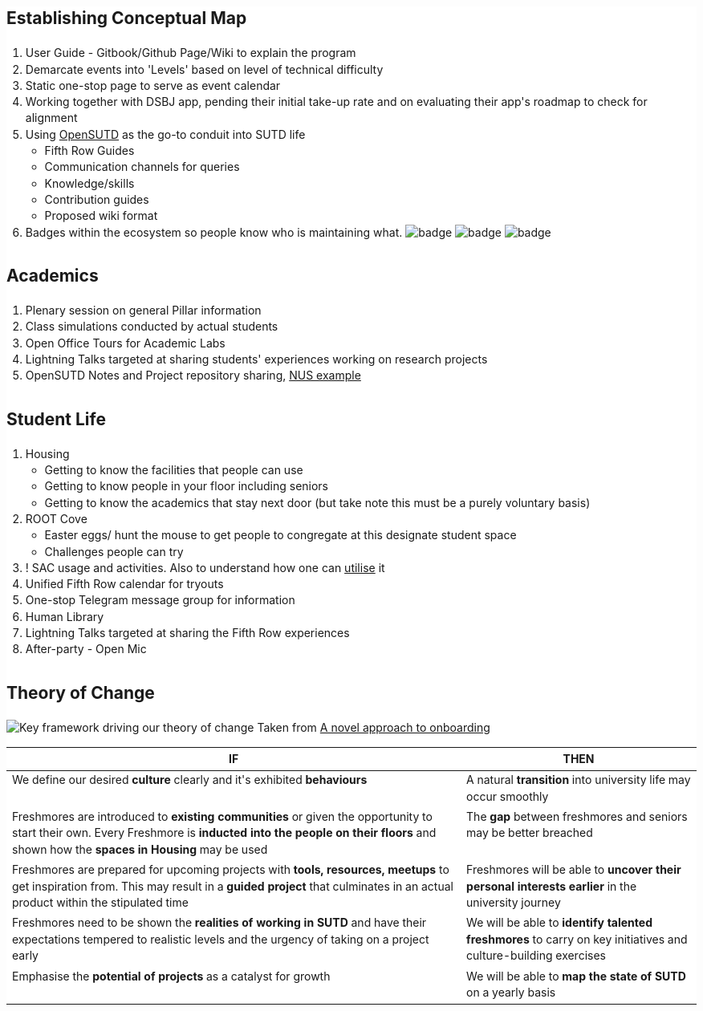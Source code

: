 ## Establishing Conceptual Map
1. User Guide - Gitbook/Github Page/Wiki to explain the program
2. Demarcate events into 'Levels' based on level of technical difficulty
3. Static one-stop page to serve as event calendar
4. Working together with DSBJ app, pending their initial take-up rate and on evaluating their app's roadmap to check for alignment
5. Using [OpenSUTD](https://opensutd.github.io/OpenSUTD-static-design/) as the go-to conduit into SUTD life
    - Fifth Row Guides
    - Communication channels for queries
    - Knowledge/skills
    - Contribution guides
    - Proposed wiki format
7. Badges within the ecosystem so people know who is maintaining what.
![badge](https://forthebadge.com/images/badges/built-with-love.svg) ![badge](https://img.shields.io/badge/OpenSUTD-Core%20Team-red.svg) ![badge](https://img.shields.io/badge/SAC-cluster%20rep-lightgrey.svg)

## Academics
1. Plenary session on general Pillar information
1. Class simulations conducted by actual students
1. Open Office Tours for Academic Labs
1. Lightning Talks targeted at sharing students' experiences working on research projects
1. OpenSUTD Notes and Project repository sharing, [NUS example](http://isteps.comp.nus.edu.sg/event/12th-steps/module/CS3217)
## Student Life
1. Housing 
    - Getting to know the facilities that people can use
    - Getting to know people in your floor including seniors
    - Getting to know the academics that stay next door (but take note this must be a purely voluntary basis)
1. ROOT Cove
    - Easter eggs/ hunt the mouse to get people to congregate at this designate student space
    - Challenges people can try
1. ! SAC usage and activities. Also to understand how one can [utilise](https://github.com/OpenSUTD/SAC-student-rules) it
1. Unified Fifth Row calendar for tryouts
1. One-stop Telegram message group for information
1. Human Library
1. Lightning Talks targeted at sharing the Fifth Row experiences
1. After-party - Open Mic

## Theory of Change
![Key framework driving our theory of change](https://i.imgur.com/qULvsIt.png)
Taken from [A novel approach to onboarding](https://blog.hiri.com/a-novel-approach-to-onboarding-4a6c952a3e62)

|**IF**|**THEN**|
|---|---|
|We define our desired **culture** clearly and it's exhibited **behaviours**| A natural **transition** into university life may occur smoothly|
|Freshmores are introduced to **existing communities** or given the opportunity to start their own. Every Freshmore is **inducted into the people on their floors** and shown how the **spaces in Housing** may be used|The **gap** between freshmores and seniors may be better breached|
|Freshmores are prepared for upcoming projects with **tools, resources, meetups** to get inspiration from. This may result in a **guided project** that culminates in an actual product within the stipulated time|Freshmores will be able to **uncover their personal interests earlier** in the university journey|
|Freshmores need to be shown the **realities of working in SUTD** and have their expectations tempered to realistic levels and the urgency of taking on a project early|We will be able to **identify talented freshmores** to carry on key initiatives and culture-building exercises|
|Emphasise the **potential of projects** as a catalyst for growth|We will be able to **map the state of SUTD** on a yearly basis|
